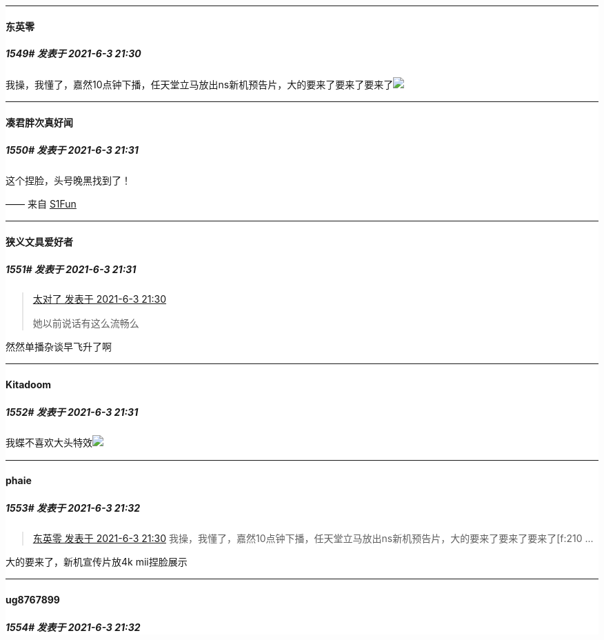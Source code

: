 
-----

####  东英零  
##### 1549#       发表于 2021-6-3 21:30


我操，我懂了，嘉然10点钟下播，任天堂立马放出ns新机预告片，大的要来了要来了要来了<img src="https://static.saraba1st.com/image/smiley/face2017/210.gif" referrerpolicy="no-referrer">


-----

####  凑君胖次真好闻  
##### 1550#       发表于 2021-6-3 21:31


这个捏脸，头号晚黑找到了！

—— 来自 [S1Fun](https://s1fun.koalcat.com)


-----

####  狭义文具爱好者  
##### 1551#       发表于 2021-6-3 21:31


<blockquote><a href="httphttps://bbs.saraba1st.com/2b/forum.php?mod=redirect&amp;goto=findpost&amp;pid=51465957&amp;ptid=2007615" target="_blank">太对了 发表于 2021-6-3 21:30</a>

她以前说话有这么流畅么</blockquote>
然然单播杂谈早飞升了啊


-----

####  Kitadoom  
##### 1552#       发表于 2021-6-3 21:31


我蝶不喜欢大头特效<img src="https://static.saraba1st.com/image/smiley/face2017/138.png" referrerpolicy="no-referrer">


-----

####  phaie  
##### 1553#       发表于 2021-6-3 21:32


<blockquote><a href="httphttps://bbs.saraba1st.com/2b/forum.php?mod=redirect&amp;goto=findpost&amp;pid=51465960&amp;ptid=2007615" target="_blank">东英零 发表于 2021-6-3 21:30</a>
我操，我懂了，嘉然10点钟下播，任天堂立马放出ns新机预告片，大的要来了要来了要来了[f:210 ...</blockquote>
大的要来了，新机宣传片放4k mii捏脸展示


-----

####  ug8767899  
##### 1554#       发表于 2021-6-3 21:32
